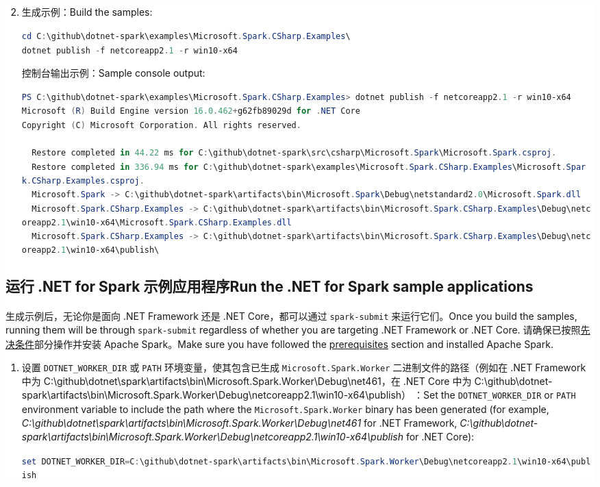   2. <span data-ttu-id="99d7b-172">生成示例：</span><span class="sxs-lookup"><span data-stu-id="99d7b-172">Build the samples:</span></span>

      ```powershell
      cd C:\github\dotnet-spark\examples\Microsoft.Spark.CSharp.Examples\
      dotnet publish -f netcoreapp2.1 -r win10-x64
      ```

      <span data-ttu-id="99d7b-173">控制台输出示例：</span><span class="sxs-lookup"><span data-stu-id="99d7b-173">Sample console output:</span></span>

      ```powershell
      PS C:\github\dotnet-spark\examples\Microsoft.Spark.CSharp.Examples> dotnet publish -f netcoreapp2.1 -r win10-x64
      Microsoft (R) Build Engine version 16.0.462+g62fb89029d for .NET Core
      Copyright (C) Microsoft Corporation. All rights reserved.

        Restore completed in 44.22 ms for C:\github\dotnet-spark\src\csharp\Microsoft.Spark\Microsoft.Spark.csproj.
        Restore completed in 336.94 ms for C:\github\dotnet-spark\examples\Microsoft.Spark.CSharp.Examples\Microsoft.Spark.CSharp.Examples.csproj.
        Microsoft.Spark -> C:\github\dotnet-spark\artifacts\bin\Microsoft.Spark\Debug\netstandard2.0\Microsoft.Spark.dll
        Microsoft.Spark.CSharp.Examples -> C:\github\dotnet-spark\artifacts\bin\Microsoft.Spark.CSharp.Examples\Debug\netcoreapp2.1\win10-x64\Microsoft.Spark.CSharp.Examples.dll
        Microsoft.Spark.CSharp.Examples -> C:\github\dotnet-spark\artifacts\bin\Microsoft.Spark.CSharp.Examples\Debug\netcoreapp2.1\win10-x64\publish\
      ```

## <a name="run-the-net-for-spark-sample-applications"></a><span data-ttu-id="99d7b-174">运行 .NET for Spark 示例应用程序</span><span class="sxs-lookup"><span data-stu-id="99d7b-174">Run the .NET for Spark sample applications</span></span>

<span data-ttu-id="99d7b-175">生成示例后，无论你是面向 .NET Framework 还是 .NET Core，都可以通过 `spark-submit` 来运行它们。</span><span class="sxs-lookup"><span data-stu-id="99d7b-175">Once you build the samples, running them will be through `spark-submit` regardless of whether you are targeting .NET Framework or .NET Core.</span></span> <span data-ttu-id="99d7b-176">请确保已按照[先决条件](#prerequisites)部分操作并安装 Apache Spark。</span><span class="sxs-lookup"><span data-stu-id="99d7b-176">Make sure you have followed the [prerequisites](#prerequisites) section and installed Apache Spark.</span></span>

  1. <span data-ttu-id="99d7b-177">设置 `DOTNET_WORKER_DIR` 或 `PATH` 环境变量，使其包含已生成 `Microsoft.Spark.Worker` 二进制文件的路径（例如在 .NET Framework 中为 C:\github\dotnet\spark\artifacts\bin\Microsoft.Spark.Worker\Debug\net461，在 .NET Core 中为 C:\github\dotnet-spark\artifacts\bin\Microsoft.Spark.Worker\Debug\netcoreapp2.1\win10-x64\publish）   ：</span><span class="sxs-lookup"><span data-stu-id="99d7b-177">Set the `DOTNET_WORKER_DIR` or `PATH` environment variable to include the path where the `Microsoft.Spark.Worker` binary has been generated (for example, *C:\github\dotnet\spark\artifacts\bin\Microsoft.Spark.Worker\Debug\net461* for .NET Framework, *C:\github\dotnet-spark\artifacts\bin\Microsoft.Spark.Worker\Debug\netcoreapp2.1\win10-x64\publish* for .NET Core):</span></span>

      ```powershell
      set DOTNET_WORKER_DIR=C:\github\dotnet-spark\artifacts\bin\Microsoft.Spark.Worker\Debug\netcoreapp2.1\win10-x64\publish
      ```
  